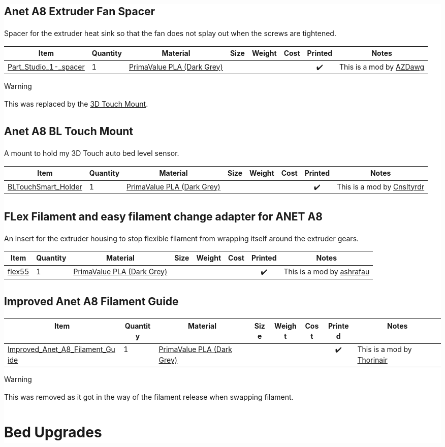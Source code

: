 ## Anet A8 Extruder Fan Spacer

Spacer for the extruder heat sink so that the fan does not splay out when the screws are tightened.

| Item                                                                      | Quantity | Material                                                                | Size | Weight | Cost |      Printed       | Notes                                                         |
| ------------------------------------------------------------------------- | -------- | ----------------------------------------------------------------------- | ---- | ------ | ---- | :----------------: | ------------------------------------------------------------- |
| [Part_Studio_1-\_spacer](https://www.thingiverse.com/thing:1798669/files) | 1        | [PrimaValue PLA (Dark Grey)](printer-filament#primavalue-pla-dark-grey) |      |        |      | :heavy_check_mark: | This is a mod by [AZDawg](https://www.thingiverse.com/AZDawg) |

> [!WARNING]
> This was replaced by the [3D Touch Mount](#anet-a8-bl-touch-mount).

## Anet A8 BL Touch Mount

A mount to hold my 3D Touch auto bed level sensor.

| Item                                                                   | Quantity | Material                                                                | Size | Weight | Cost |      Printed       | Notes                                                               |
| ---------------------------------------------------------------------- | -------- | ----------------------------------------------------------------------- | ---- | ------ | ---- | :----------------: | ------------------------------------------------------------------- |
| [BLTouchSmart_Holder](https://www.thingiverse.com/thing:3212024/files) | 1        | [PrimaValue PLA (Dark Grey)](printer-filament#primavalue-pla-dark-grey) |      |        |      | :heavy_check_mark: | This is a mod by [Cnsltyrdr](https://www.thingiverse.com/Cnsltyrdr) |

## FLex Filament and easy filament change adapter for ANET A8

An insert for the extruder housing to stop flexible filament from wrapping itself around the extruder gears.

| Item                                                      | Quantity | Material                                                                | Size | Weight | Cost |      Printed       | Notes                                                             |
| --------------------------------------------------------- | -------- | ----------------------------------------------------------------------- | ---- | ------ | ---- | :----------------: | ----------------------------------------------------------------- |
| [flex55](https://www.thingiverse.com/thing:1829810/files) | 1        | [PrimaValue PLA (Dark Grey)](printer-filament#primavalue-pla-dark-grey) |      |        |      | :heavy_check_mark: | This is a mod by [ashrafau](https://www.thingiverse.com/ashrafau) |

## Improved Anet A8 Filament Guide

| Item                                                                               | Quantity | Material                                                                | Size | Weight | Cost |      Printed       | Notes                                                               |
| ---------------------------------------------------------------------------------- | -------- | ----------------------------------------------------------------------- | ---- | ------ | ---- | :----------------: | ------------------------------------------------------------------- |
| [Improved_Anet_A8_Filament_Guide](https://www.thingiverse.com/thing:2373640/files) | 1        | [PrimaValue PLA (Dark Grey)](printer-filament#primavalue-pla-dark-grey) |      |        |      | :heavy_check_mark: | This is a mod by [Thorinair](https://www.thingiverse.com/Thorinair) |

> [!WARNING]
> This was removed as it got in the way of the filament release when swapping filament.

# Bed Upgrades
